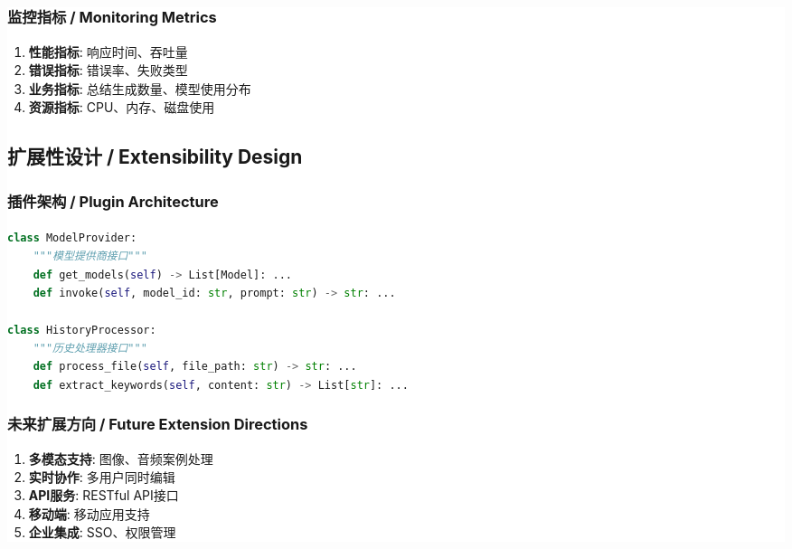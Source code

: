 ### 监控指标 / Monitoring Metrics

1. **性能指标**: 响应时间、吞吐量
2. **错误指标**: 错误率、失败类型
3. **业务指标**: 总结生成数量、模型使用分布
4. **资源指标**: CPU、内存、磁盘使用

## 扩展性设计 / Extensibility Design

### 插件架构 / Plugin Architecture

```python
class ModelProvider:
    """模型提供商接口"""
    def get_models(self) -> List[Model]: ...
    def invoke(self, model_id: str, prompt: str) -> str: ...

class HistoryProcessor:
    """历史处理器接口"""
    def process_file(self, file_path: str) -> str: ...
    def extract_keywords(self, content: str) -> List[str]: ...
```

### 未来扩展方向 / Future Extension Directions

1. **多模态支持**: 图像、音频案例处理
2. **实时协作**: 多用户同时编辑
3. **API服务**: RESTful API接口
4. **移动端**: 移动应用支持
5. **企业集成**: SSO、权限管理
